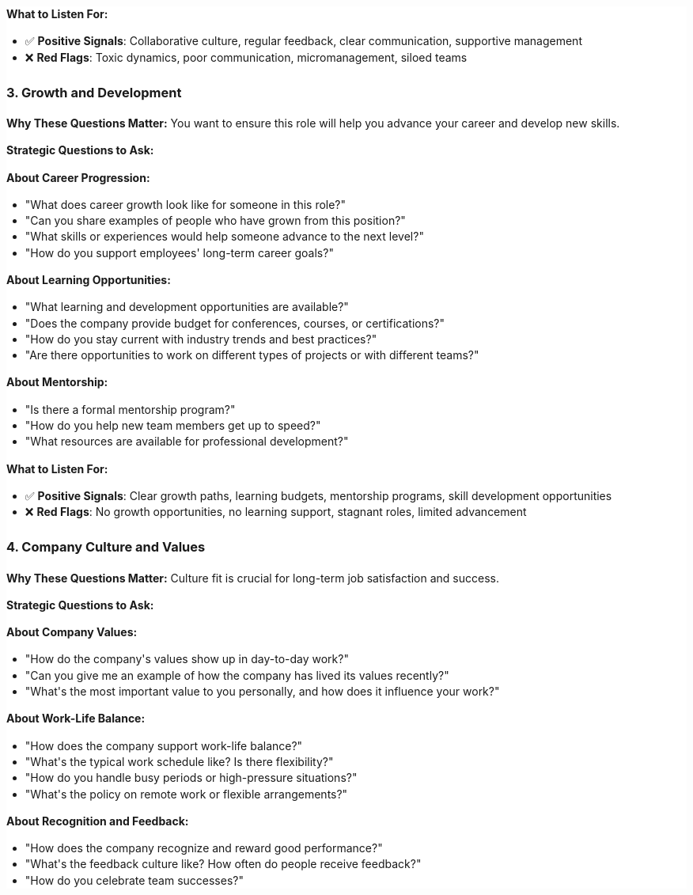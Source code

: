 **What to Listen For:**
- ✅ **Positive Signals**: Collaborative culture, regular feedback, clear communication, supportive management
- ❌ **Red Flags**: Toxic dynamics, poor communication, micromanagement, siloed teams

### 3. Growth and Development

**Why These Questions Matter:**
You want to ensure this role will help you advance your career and develop new skills.

**Strategic Questions to Ask:**

**About Career Progression:**
- "What does career growth look like for someone in this role?"
- "Can you share examples of people who have grown from this position?"
- "What skills or experiences would help someone advance to the next level?"
- "How do you support employees' long-term career goals?"

**About Learning Opportunities:**
- "What learning and development opportunities are available?"
- "Does the company provide budget for conferences, courses, or certifications?"
- "How do you stay current with industry trends and best practices?"
- "Are there opportunities to work on different types of projects or with different teams?"

**About Mentorship:**
- "Is there a formal mentorship program?"
- "How do you help new team members get up to speed?"
- "What resources are available for professional development?"

**What to Listen For:**
- ✅ **Positive Signals**: Clear growth paths, learning budgets, mentorship programs, skill development opportunities
- ❌ **Red Flags**: No growth opportunities, no learning support, stagnant roles, limited advancement

### 4. Company Culture and Values

**Why These Questions Matter:**
Culture fit is crucial for long-term job satisfaction and success.

**Strategic Questions to Ask:**

**About Company Values:**
- "How do the company's values show up in day-to-day work?"
- "Can you give me an example of how the company has lived its values recently?"
- "What's the most important value to you personally, and how does it influence your work?"

**About Work-Life Balance:**
- "How does the company support work-life balance?"
- "What's the typical work schedule like? Is there flexibility?"
- "How do you handle busy periods or high-pressure situations?"
- "What's the policy on remote work or flexible arrangements?"

**About Recognition and Feedback:**
- "How does the company recognize and reward good performance?"
- "What's the feedback culture like? How often do people receive feedback?"
- "How do you celebrate team successes?"
